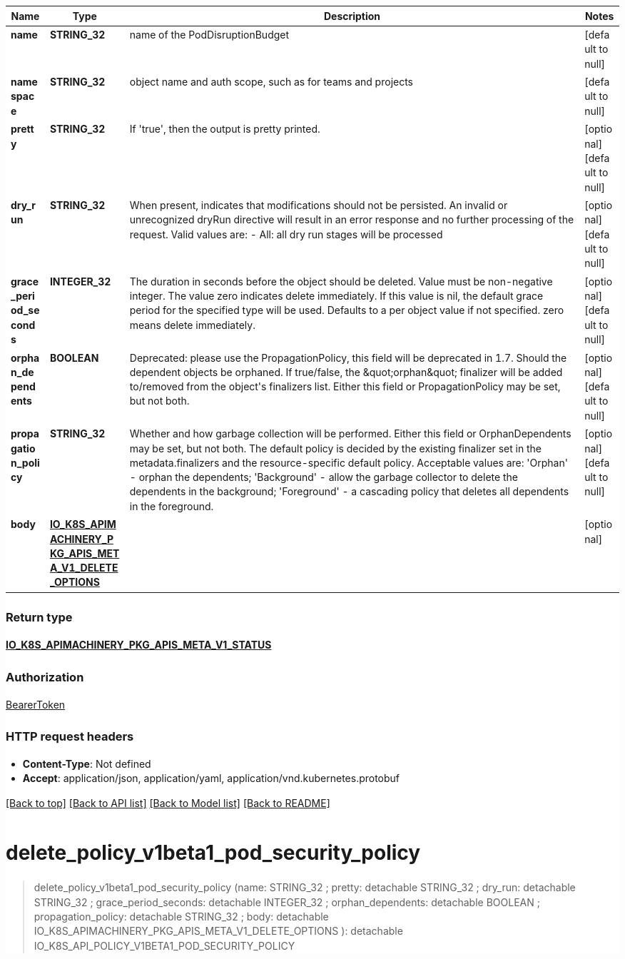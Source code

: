 Name | Type | Description  | Notes
------------- | ------------- | ------------- | -------------
 **name** | **STRING_32**| name of the PodDisruptionBudget | [default to null]
 **namespace** | **STRING_32**| object name and auth scope, such as for teams and projects | [default to null]
 **pretty** | **STRING_32**| If &#39;true&#39;, then the output is pretty printed. | [optional] [default to null]
 **dry_run** | **STRING_32**| When present, indicates that modifications should not be persisted. An invalid or unrecognized dryRun directive will result in an error response and no further processing of the request. Valid values are: - All: all dry run stages will be processed | [optional] [default to null]
 **grace_period_seconds** | **INTEGER_32**| The duration in seconds before the object should be deleted. Value must be non-negative integer. The value zero indicates delete immediately. If this value is nil, the default grace period for the specified type will be used. Defaults to a per object value if not specified. zero means delete immediately. | [optional] [default to null]
 **orphan_dependents** | **BOOLEAN**| Deprecated: please use the PropagationPolicy, this field will be deprecated in 1.7. Should the dependent objects be orphaned. If true/false, the \&quot;orphan\&quot; finalizer will be added to/removed from the object&#39;s finalizers list. Either this field or PropagationPolicy may be set, but not both. | [optional] [default to null]
 **propagation_policy** | **STRING_32**| Whether and how garbage collection will be performed. Either this field or OrphanDependents may be set, but not both. The default policy is decided by the existing finalizer set in the metadata.finalizers and the resource-specific default policy. Acceptable values are: &#39;Orphan&#39; - orphan the dependents; &#39;Background&#39; - allow the garbage collector to delete the dependents in the background; &#39;Foreground&#39; - a cascading policy that deletes all dependents in the foreground. | [optional] [default to null]
 **body** | [**IO_K8S_APIMACHINERY_PKG_APIS_META_V1_DELETE_OPTIONS**](IO_K8S_APIMACHINERY_PKG_APIS_META_V1_DELETE_OPTIONS.md)|  | [optional] 

### Return type

[**IO_K8S_APIMACHINERY_PKG_APIS_META_V1_STATUS**](io.k8s.apimachinery.pkg.apis.meta.v1.Status.md)

### Authorization

[BearerToken](../README.md#BearerToken)

### HTTP request headers

 - **Content-Type**: Not defined
 - **Accept**: application/json, application/yaml, application/vnd.kubernetes.protobuf

[[Back to top]](#) [[Back to API list]](../README.md#documentation-for-api-endpoints) [[Back to Model list]](../README.md#documentation-for-models) [[Back to README]](../README.md)

# **delete_policy_v1beta1_pod_security_policy**
> delete_policy_v1beta1_pod_security_policy (name: STRING_32 ; pretty:  detachable STRING_32 ; dry_run:  detachable STRING_32 ; grace_period_seconds:  detachable INTEGER_32 ; orphan_dependents:  detachable BOOLEAN ; propagation_policy:  detachable STRING_32 ; body:  detachable IO_K8S_APIMACHINERY_PKG_APIS_META_V1_DELETE_OPTIONS ): detachable IO_K8S_API_POLICY_V1BETA1_POD_SECURITY_POLICY


